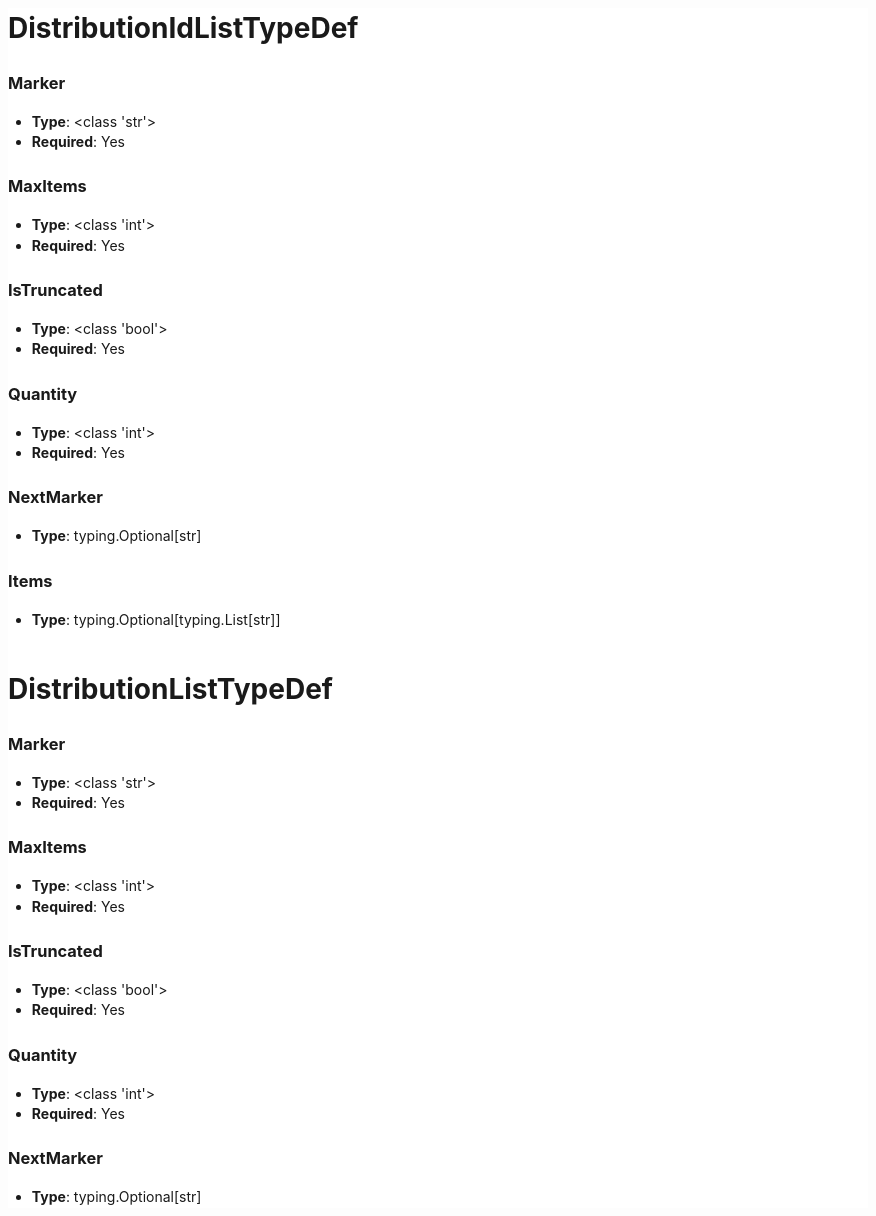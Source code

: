 
# DistributionIdListTypeDef

### Marker
- **Type**: <class 'str'>
- **Required**: Yes

### MaxItems
- **Type**: <class 'int'>
- **Required**: Yes

### IsTruncated
- **Type**: <class 'bool'>
- **Required**: Yes

### Quantity
- **Type**: <class 'int'>
- **Required**: Yes

### NextMarker
- **Type**: typing.Optional[str]

### Items
- **Type**: typing.Optional[typing.List[str]]


# DistributionListTypeDef

### Marker
- **Type**: <class 'str'>
- **Required**: Yes

### MaxItems
- **Type**: <class 'int'>
- **Required**: Yes

### IsTruncated
- **Type**: <class 'bool'>
- **Required**: Yes

### Quantity
- **Type**: <class 'int'>
- **Required**: Yes

### NextMarker
- **Type**: typing.Optional[str]

